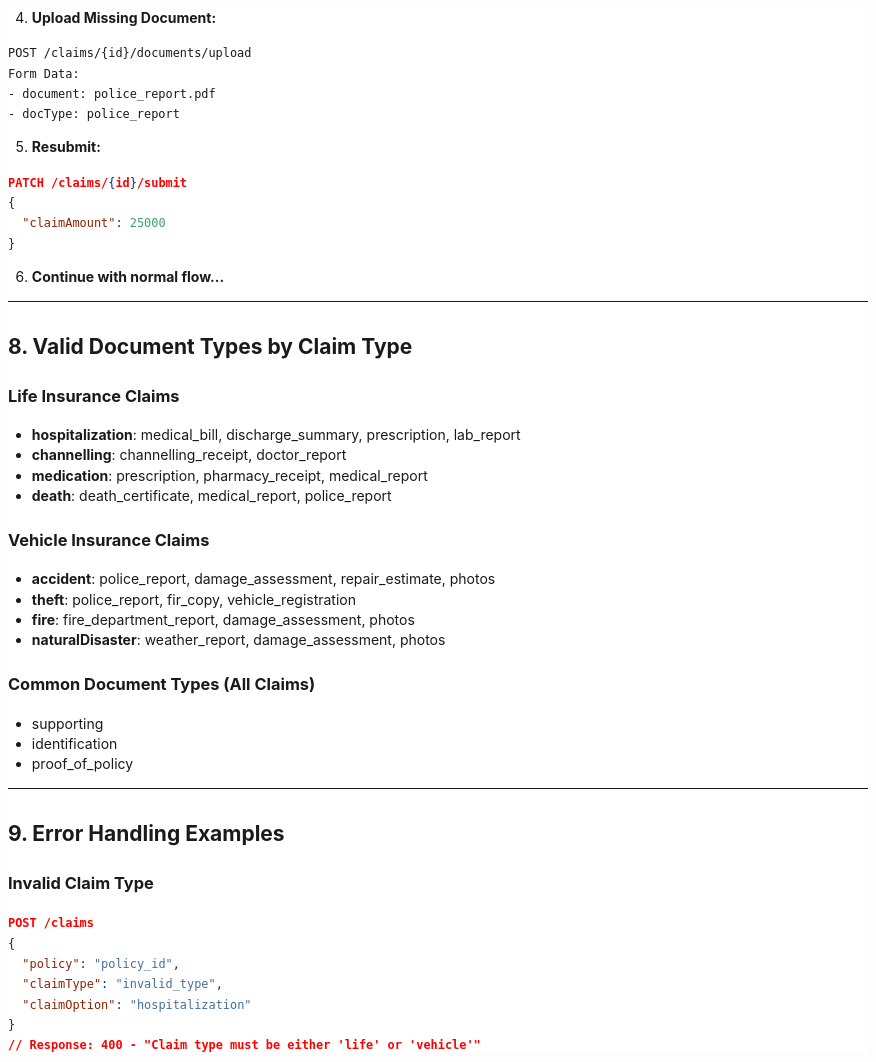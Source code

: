 4. **Upload Missing Document:**
```http
POST /claims/{id}/documents/upload
Form Data:
- document: police_report.pdf
- docType: police_report
```

5. **Resubmit:**
```json
PATCH /claims/{id}/submit
{
  "claimAmount": 25000
}
```

6. **Continue with normal flow...**

---

## 8. Valid Document Types by Claim Type

### Life Insurance Claims
- **hospitalization**: medical_bill, discharge_summary, prescription, lab_report
- **channelling**: channelling_receipt, doctor_report
- **medication**: prescription, pharmacy_receipt, medical_report
- **death**: death_certificate, medical_report, police_report

### Vehicle Insurance Claims
- **accident**: police_report, damage_assessment, repair_estimate, photos
- **theft**: police_report, fir_copy, vehicle_registration
- **fire**: fire_department_report, damage_assessment, photos
- **naturalDisaster**: weather_report, damage_assessment, photos

### Common Document Types (All Claims)
- supporting
- identification
- proof_of_policy

---

## 9. Error Handling Examples

### Invalid Claim Type
```json
POST /claims
{
  "policy": "policy_id",
  "claimType": "invalid_type",
  "claimOption": "hospitalization"
}
// Response: 400 - "Claim type must be either 'life' or 'vehicle'"
```
